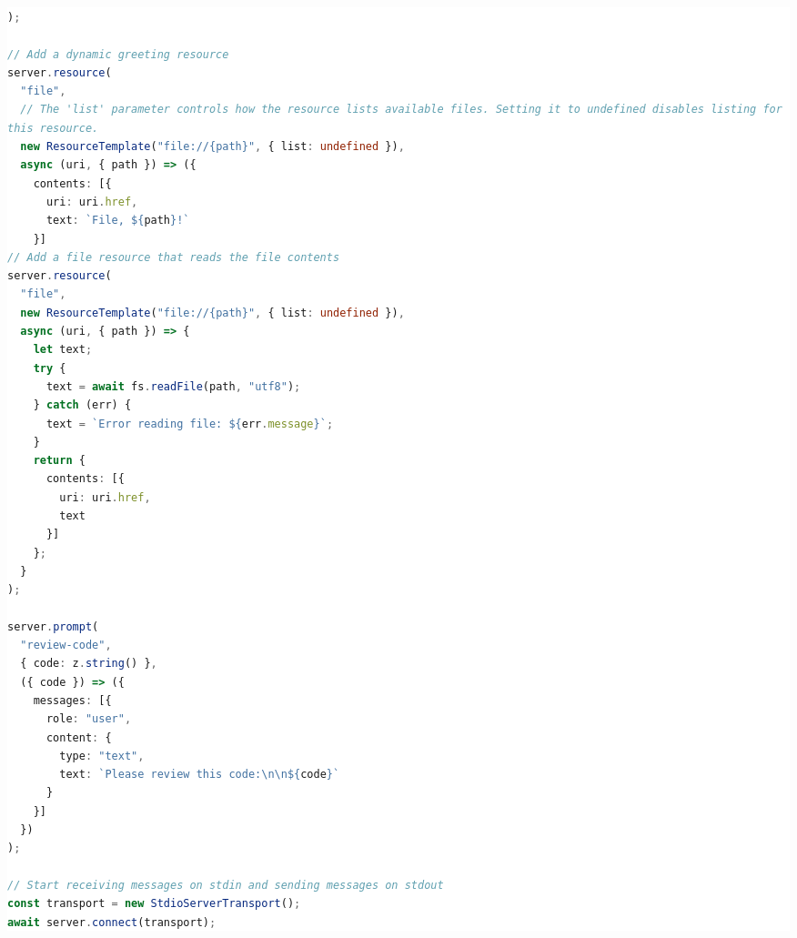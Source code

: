 ```typescript
);

// Add a dynamic greeting resource
server.resource(
  "file",
  // The 'list' parameter controls how the resource lists available files. Setting it to undefined disables listing for this resource.
  new ResourceTemplate("file://{path}", { list: undefined }),
  async (uri, { path }) => ({
    contents: [{
      uri: uri.href,
      text: `File, ${path}!`
    }]
// Add a file resource that reads the file contents
server.resource(
  "file",
  new ResourceTemplate("file://{path}", { list: undefined }),
  async (uri, { path }) => {
    let text;
    try {
      text = await fs.readFile(path, "utf8");
    } catch (err) {
      text = `Error reading file: ${err.message}`;
    }
    return {
      contents: [{
        uri: uri.href,
        text
      }]
    };
  }
);

server.prompt(
  "review-code",
  { code: z.string() },
  ({ code }) => ({
    messages: [{
      role: "user",
      content: {
        type: "text",
        text: `Please review this code:\n\n${code}`
      }
    }]
  })
);

// Start receiving messages on stdin and sending messages on stdout
const transport = new StdioServerTransport();
await server.connect(transport);
```
